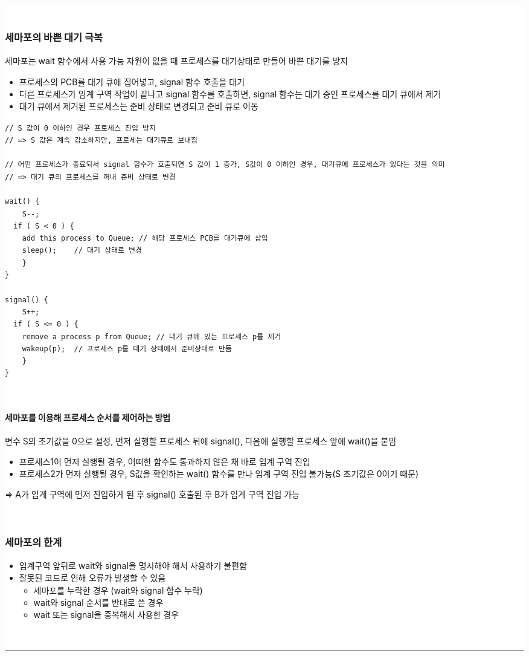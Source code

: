 <br>

### **세마포의 바쁜 대기 극복**  
세마포는 wait 함수에서 사용 가능 자원이 없을 때 프로세스를 대기상태로 만들어 바쁜 대기를 방지  

- 프로세스의 PCB를 대기 큐에 집어넣고, signal 함수 호출을 대기  
- 다른 프로세스가 임계 구역 작업이 끝나고 signal 함수를 호출하면, signal 함수는 대기 중인 프로세스를 대기 큐에서 제거  
- 대기 큐에서 제거된 프로세스는 준비 상태로 변경되고 준비 큐로 이동  

```
// S 값이 0 이하인 경우 프로세스 진입 방지
// => S 값은 계속 감소하지만, 프로세는 대기큐로 보내짐

// 어떤 프로세스가 종료되서 signal 함수가 호출되면 S 값이 1 증가, S값이 0 이하인 경우, 대기큐에 프로세스가 있다는 것을 의미
// => 대기 큐의 프로세스를 꺼내 준비 상태로 변경

wait() {
	S--;
  if ( S < 0 ) {
    add this process to Queue; // 해당 프로세스 PCB를 대기큐에 삽입
    sleep(); 	// 대기 상태로 변경
	}
}

signal() {
	S++;
  if ( S <= 0 ) {
    remove a process p from Queue; // 대기 큐에 있는 프로세스 p를 제거
    wakeup(p); 	// 프로세스 p를 대기 상태에서 준비상태로 만듬
	}
}
```

<br>

#### **세마포를 이용해 프로세스 순서를 제어하는 방법**  
변수 S의 초기값을 0으로 설정, 먼저 실행할 프로세스 뒤에 signal(), 다음에 실행할 프로세스 앞에 wait()을 붙임  

- 프로세스1이 먼저 실행될 경우, 어떠한 함수도 통과하지 않은 채 바로 임계 구역 진입  
- 프로세스2가 먼저 실행될 경우, S값을 확인하는 wait() 함수를 만나 임계 구역 진입 불가능(S 초기값은 0이기 때문)  

=> A가 임계 구역에 먼저 진입하게 된 후 signal() 호출된 후 B가 임계 구역 진입 가능  

<br>

### **세마포의 한계**  
- 임계구역 앞뒤로 wait와 signal을 명시해야 해서 사용하기 불편함   
- 잘못된 코드로 인해 오류가 발생할 수 있음  
  - 세마포를 누락한 경우 (wait와 signal 함수 누락)  
  - wait와 signal 순서를 반대로 쓴 경우  
  - wait 또는 signal을 중복해서 사용한 경우  

<br>
<hr>
